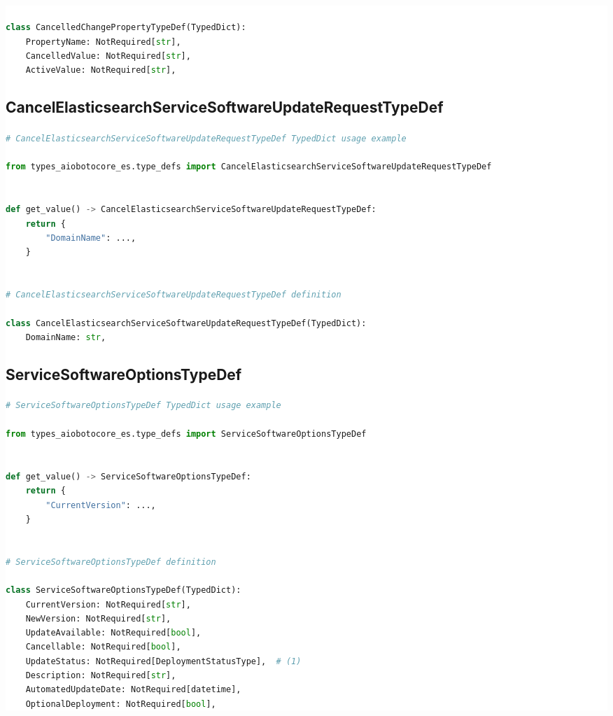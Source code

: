```python

class CancelledChangePropertyTypeDef(TypedDict):
    PropertyName: NotRequired[str],
    CancelledValue: NotRequired[str],
    ActiveValue: NotRequired[str],
```

## CancelElasticsearchServiceSoftwareUpdateRequestTypeDef

```python
# CancelElasticsearchServiceSoftwareUpdateRequestTypeDef TypedDict usage example

from types_aiobotocore_es.type_defs import CancelElasticsearchServiceSoftwareUpdateRequestTypeDef


def get_value() -> CancelElasticsearchServiceSoftwareUpdateRequestTypeDef:
    return {
        "DomainName": ...,
    }


# CancelElasticsearchServiceSoftwareUpdateRequestTypeDef definition

class CancelElasticsearchServiceSoftwareUpdateRequestTypeDef(TypedDict):
    DomainName: str,
```

## ServiceSoftwareOptionsTypeDef

```python
# ServiceSoftwareOptionsTypeDef TypedDict usage example

from types_aiobotocore_es.type_defs import ServiceSoftwareOptionsTypeDef


def get_value() -> ServiceSoftwareOptionsTypeDef:
    return {
        "CurrentVersion": ...,
    }


# ServiceSoftwareOptionsTypeDef definition

class ServiceSoftwareOptionsTypeDef(TypedDict):
    CurrentVersion: NotRequired[str],
    NewVersion: NotRequired[str],
    UpdateAvailable: NotRequired[bool],
    Cancellable: NotRequired[bool],
    UpdateStatus: NotRequired[DeploymentStatusType],  # (1)
    Description: NotRequired[str],
    AutomatedUpdateDate: NotRequired[datetime],
    OptionalDeployment: NotRequired[bool],
```
